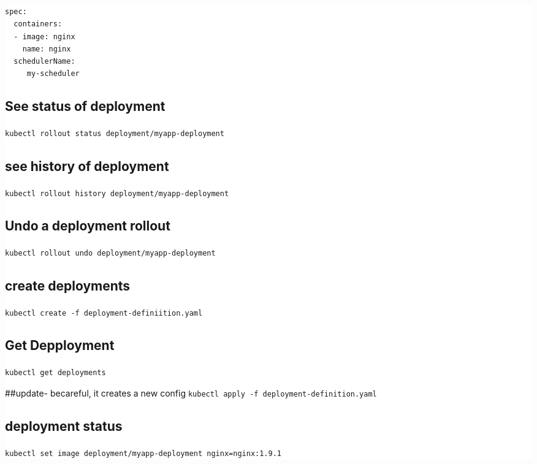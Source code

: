 ```
spec:
  containers:
  - image: nginx
    name: nginx
  schedulerName: 
     my-scheduler

```

## See status of deployment 
`kubectl rollout status deployment/myapp-deployment`

## see history of deployment 

`kubectl rollout history deployment/myapp-deployment`

## Undo a deployment rollout 
`kubectl rollout undo deployment/myapp-deployment`

## create deployments

`kubectl create -f deployment-definiition.yaml`
## Get Depployment
`kubectl get deployments`

##update- becareful, it creates a new config
`kubectl apply -f deployment-definition.yaml`

## deployment status
`kubectl set image deployment/myapp-deployment nginx=nginx:1.9.1`
